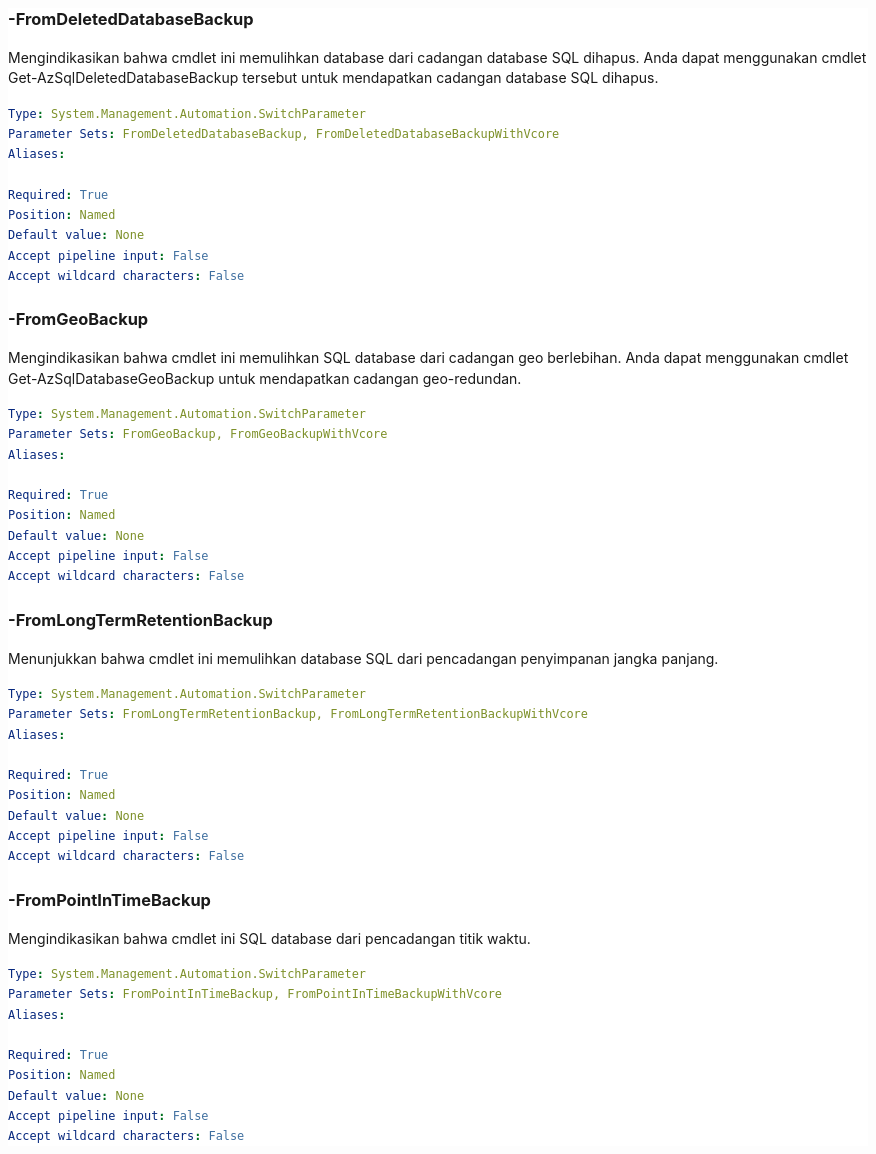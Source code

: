 ### -FromDeletedDatabaseBackup
Mengindikasikan bahwa cmdlet ini memulihkan database dari cadangan database SQL dihapus.
Anda dapat menggunakan cmdlet Get-AzSqlDeletedDatabaseBackup tersebut untuk mendapatkan cadangan database SQL dihapus.

```yaml
Type: System.Management.Automation.SwitchParameter
Parameter Sets: FromDeletedDatabaseBackup, FromDeletedDatabaseBackupWithVcore
Aliases:

Required: True
Position: Named
Default value: None
Accept pipeline input: False
Accept wildcard characters: False
```

### -FromGeoBackup
Mengindikasikan bahwa cmdlet ini memulihkan SQL database dari cadangan geo berlebihan.
Anda dapat menggunakan cmdlet Get-AzSqlDatabaseGeoBackup untuk mendapatkan cadangan geo-redundan.

```yaml
Type: System.Management.Automation.SwitchParameter
Parameter Sets: FromGeoBackup, FromGeoBackupWithVcore
Aliases:

Required: True
Position: Named
Default value: None
Accept pipeline input: False
Accept wildcard characters: False
```

### -FromLongTermRetentionBackup
Menunjukkan bahwa cmdlet ini memulihkan database SQL dari pencadangan penyimpanan jangka panjang.

```yaml
Type: System.Management.Automation.SwitchParameter
Parameter Sets: FromLongTermRetentionBackup, FromLongTermRetentionBackupWithVcore
Aliases:

Required: True
Position: Named
Default value: None
Accept pipeline input: False
Accept wildcard characters: False
```

### -FromPointInTimeBackup
Mengindikasikan bahwa cmdlet ini SQL database dari pencadangan titik waktu.

```yaml
Type: System.Management.Automation.SwitchParameter
Parameter Sets: FromPointInTimeBackup, FromPointInTimeBackupWithVcore
Aliases:

Required: True
Position: Named
Default value: None
Accept pipeline input: False
Accept wildcard characters: False
```
